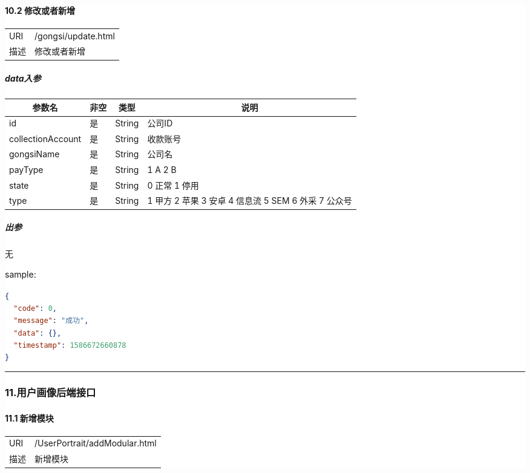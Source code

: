 
#### 10.2 修改或者新增
<table>
  <tbody>
    <tr>
      <td>URI</td>
      <td>/gongsi/update.html</td>
    </tr>
    <tr>
      <td>描述</td>
      <td>修改或者新增</td>
    </tr>
  </tbody>
</table>

##### data入参

参数名|非空|类型|说明
---|---|---|---
id | 是 | String | 公司ID
collectionAccount | 是 | String | 收款账号
gongsiName | 是 | String | 公司名
payType | 是 | String | 1 A 2 B
state | 是 | String | 0 正常 1 停用
type | 是 | String | 1 甲方 2 苹果 3 安卓 4 信息流 5 SEM 6 外采 7 公众号

##### 出参

无

sample:
```json
{
  "code": 0,
  "message": "成功",
  "data": {},
  "timestamp": 1586672660878
}
```
------
### 11.用户画像后端接口

#### 11.1 新增模块
<table>
  <tbody>
    <tr>
      <td>URI</td>
      <td>/UserPortrait/addModular.html</td>
    </tr>
    <tr>
      <td>描述</td>
      <td>新增模块</td>
    </tr>
  </tbody>
</table>
